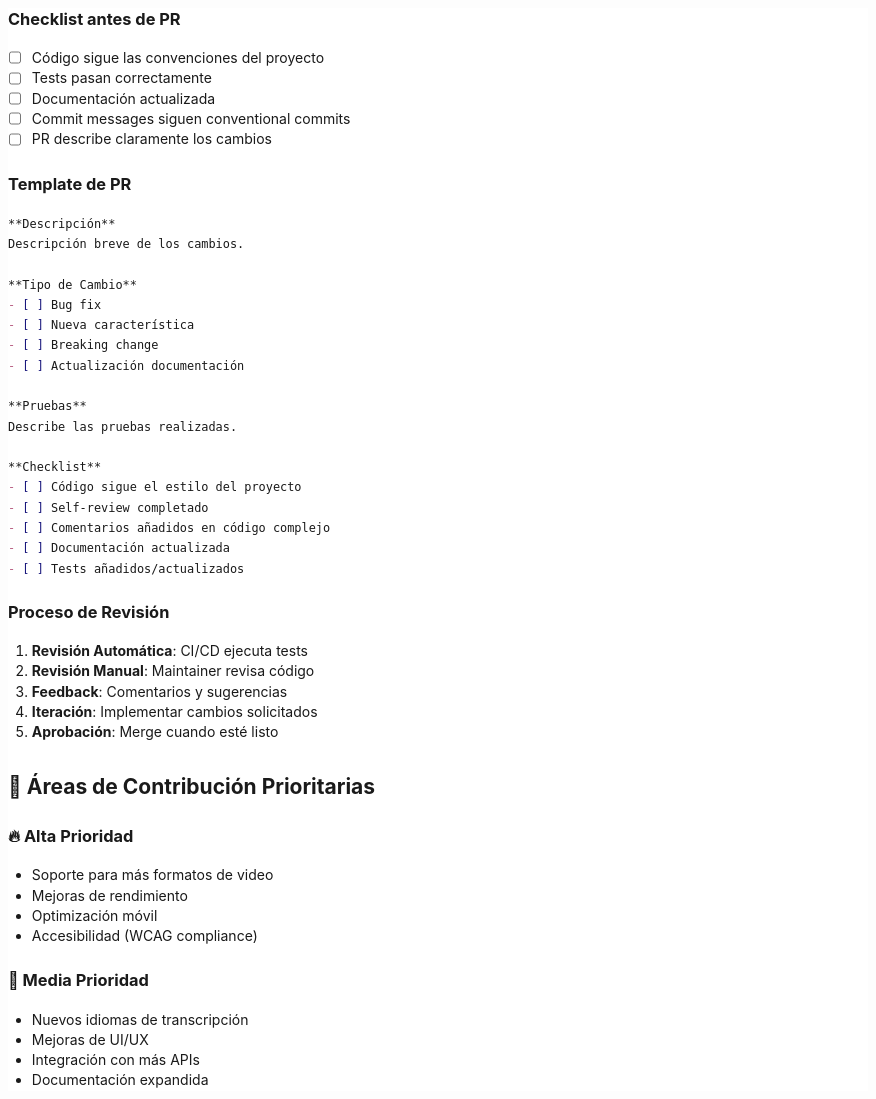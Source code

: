 ### Checklist antes de PR
- [ ] Código sigue las convenciones del proyecto
- [ ] Tests pasan correctamente
- [ ] Documentación actualizada
- [ ] Commit messages siguen conventional commits
- [ ] PR describe claramente los cambios

### Template de PR
```markdown
**Descripción**
Descripción breve de los cambios.

**Tipo de Cambio**
- [ ] Bug fix
- [ ] Nueva característica
- [ ] Breaking change
- [ ] Actualización documentación

**Pruebas**
Describe las pruebas realizadas.

**Checklist**
- [ ] Código sigue el estilo del proyecto
- [ ] Self-review completado
- [ ] Comentarios añadidos en código complejo
- [ ] Documentación actualizada
- [ ] Tests añadidos/actualizados
```

### Proceso de Revisión
1. **Revisión Automática**: CI/CD ejecuta tests
2. **Revisión Manual**: Maintainer revisa código
3. **Feedback**: Comentarios y sugerencias
4. **Iteración**: Implementar cambios solicitados
5. **Aprobación**: Merge cuando esté listo

## 🎯 Áreas de Contribución Prioritarias

### 🔥 Alta Prioridad
- Soporte para más formatos de video
- Mejoras de rendimiento
- Optimización móvil
- Accesibilidad (WCAG compliance)

### 🌟 Media Prioridad
- Nuevos idiomas de transcripción
- Mejoras de UI/UX
- Integración con más APIs
- Documentación expandida
